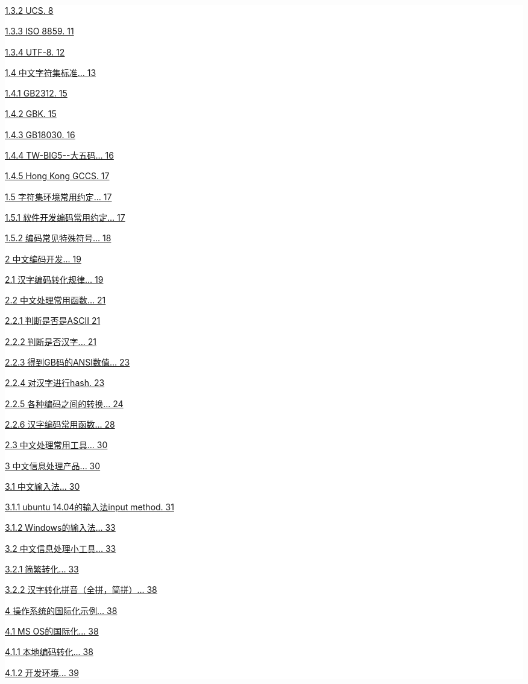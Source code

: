 [1.3.2        UCS. 8](#_Toc496963425)

[1.3.3        ISO 8859. 11](#_Toc496963426)

[1.3.4        UTF-8. 12](#_Toc496963427)

[1.4         中文字符集标准... 13](#_Toc496963428)

[1.4.1        GB2312. 15](#_Toc496963429)

[1.4.2        GBK. 15](#_Toc496963430)

[1.4.3        GB18030. 16](#_Toc496963431)

[1.4.4        TW-BIG5--大五码... 16](#_Toc496963432)

[1.4.5        Hong Kong GCCS. 17](#_Toc496963433)

[1.5         字符集环境常用约定... 17](#_Toc496963434)

[1.5.1        软件开发编码常用约定... 17](#_Toc496963435)

[1.5.2        编码常见特殊符号... 18](#_Toc496963436)

[2       中文编码开发... 19](#_Toc496963437)

[2.1         汉字编码转化规律... 19](#_Toc496963438)

[2.2         中文处理常用函数... 21](#_Toc496963439)

[2.2.1        判断是否是ASCII 21](#_Toc496963440)

[2.2.2        判断是否汉字... 21](#_Toc496963441)

[2.2.3        得到GB码的ANSI数值... 23](#_Toc496963442)

[2.2.4        对汉字进行hash. 23](#_Toc496963443)

[2.2.5        各种编码之间的转换... 24](#_Toc496963444)

[2.2.6        汉字编码常用函数... 28](#_Toc496963445)

[2.3         中文处理常用工具... 30](#_Toc496963446)

[3       中文信息处理产品... 30](#_Toc496963447)

[3.1         中文输入法... 30](#_Toc496963448)

[3.1.1        ubuntu 14.04的输入法input method. 31](#_Toc496963449)

[3.1.2        Windows的输入法... 33](#_Toc496963450)

[3.2         中文信息处理小工具... 33](#_Toc496963451)

[3.2.1        简繁转化... 33](#_Toc496963452)

[3.2.2        汉字转化拼音（全拼，简拼）... 38](#_Toc496963453)

[4       操作系统的国际化示例... 38](#_Toc496963454)

[4.1         MS OS的国际化... 38](#_Toc496963455)

[4.1.1        本地编码转化... 38](#_Toc496963456)

[4.1.2        开发环境... 39](#_Toc496963457)
